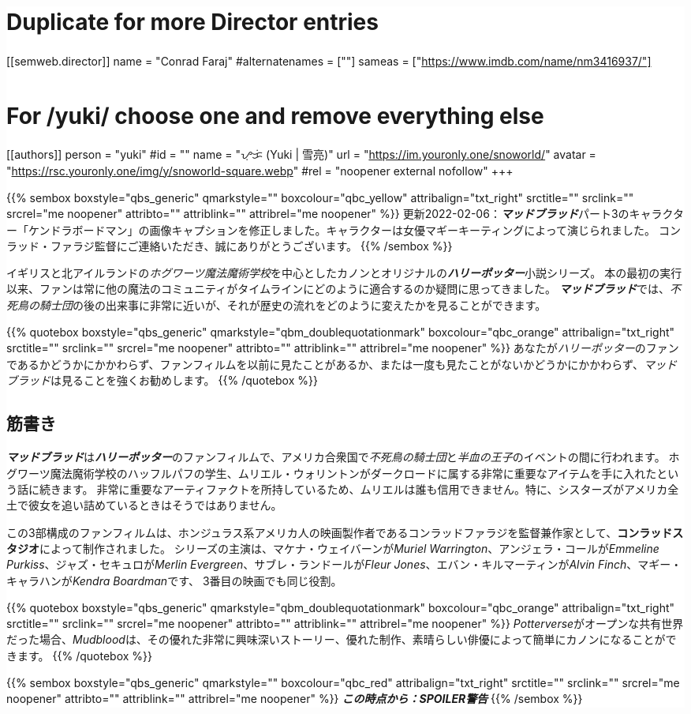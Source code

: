 # Duplicate for more Director entries
[[semweb.director]]
  name = "Conrad Faraj"
  #alternatenames = [""]
  sameas = ["https://www.imdb.com/name/nm3416937/"]

# For /yuki/ choose one and remove everything else
[[authors]]
  person = "yuki"
  #id = ""
  name = "ᜌᜓᜃᜒ (Yuki | 雪亮)"
  url = "https://im.youronly.one/snoworld/"
  avatar = "https://rsc.youronly.one/img/y/snoworld-square.webp"
  #rel = "noopener external nofollow"
+++

{{% sembox boxstyle="qbs_generic" qmarkstyle="" boxcolour="qbc_yellow" attribalign="txt_right" srctitle="" srclink="" srcrel="me noopener" attribto="" attriblink="" attribrel="me noopener" %}}
更新2022-02-06：***マッドブラッド***パート3のキャラクター「ケンドラボードマン」の画像キャプションを修正しました。キャラクターは女優マギーキーティングによって演じられました。 コンラッド・ファラジ監督にご連絡いただき、誠にありがとうございます。
{{% /sembox %}}

イギリスと北アイルランドの*ホグワーツ魔法魔術学校*を中心としたカノンとオリジナルの***ハリーポッター***小説シリーズ。 本の最初の実行以来、ファンは常に他の魔法のコミュニティがタイムラインにどのように適合するのか疑問に思ってきました。 ***マッドブラッド***では、*不死鳥の騎士団*の後の出来事に非常に近いが、それが歴史の流れをどのように変えたかを見ることができます。



{{% quotebox boxstyle="qbs_generic" qmarkstyle="qbm_doublequotationmark" boxcolour="qbc_orange" attribalign="txt_right" srctitle="" srclink="" srcrel="me noopener" attribto="" attriblink="" attribrel="me noopener" %}}
あなたが*ハリーポッター*のファンであるかどうかにかかわらず、ファンフィルムを以前に見たことがあるか、または一度も見たことがないかどうかにかかわらず、*マッドブラッド*は見ることを強くお勧めします。
{{% /quotebox %}}

## 筋書き
***マッドブラッド***は***ハリーポッター***のファンフィルムで、アメリカ合衆国で*不死鳥の騎士団*と*半血の王子*のイベントの間に行われます。 ホグワーツ魔法魔術学校のハッフルパフの学生、ムリエル・ウォリントンがダークロードに属する非常に重要なアイテムを手に入れたという話に続きます。 非常に重要なアーティファクトを所持しているため、ムリエルは誰も信用できません。特に、シスターズがアメリカ全土で彼女を追い詰めているときはそうではありません。

この3部構成のファンフィルムは、ホンジュラス系アメリカ人の映画製作者であるコンラッドファラジを監督兼作家として、**コンラッドスタジオ**によって制作されました。 シリーズの主演は、マケナ・ウェイバーンが*Muriel Warrington*、アンジェラ・コールが*Emmeline Purkiss*、ジャズ・セキュロが*Merlin Evergreen*、サブレ・ランドールが*Fleur Jones*、エバン・キルマーティンが*Alvin Finch*、マギー・キャラハンが*Kendra Boardman*です、 3番目の映画でも同じ役割。

{{% quotebox boxstyle="qbs_generic" qmarkstyle="qbm_doublequotationmark" boxcolour="qbc_orange" attribalign="txt_right" srctitle="" srclink="" srcrel="me noopener" attribto="" attriblink="" attribrel="me noopener" %}}
*Potterverse*がオープンな共有世界だった場合、*Mudblood*は、その優れた非常に興味深いストーリー、優れた制作、素晴らしい俳優によって簡単にカノンになることができます。
{{% /quotebox %}}

{{% sembox boxstyle="qbs_generic" qmarkstyle="" boxcolour="qbc_red" attribalign="txt_right" srctitle="" srclink="" srcrel="me noopener" attribto="" attriblink="" attribrel="me noopener" %}}
***この時点から：SPOILER警告***
{{% /sembox %}}
